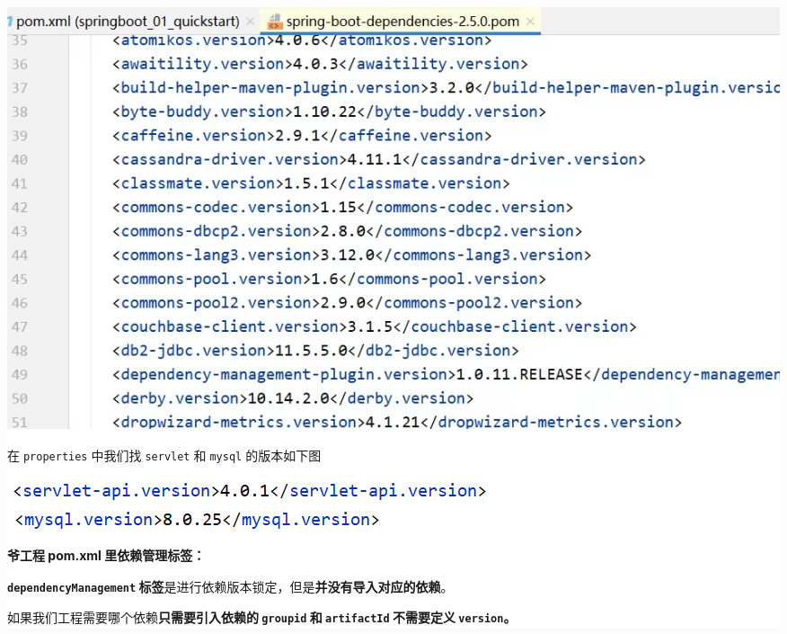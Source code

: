 ![](<assets/1740015937773.png>)

在 `properties` 中我们找 `servlet` 和 `mysql` 的版本如下图

![](<assets/1740015938086.png>)

**爷工程 pom.xml 里依赖管理标签：**

**`dependencyManagement` 标签**是进行依赖版本锁定，但是**并没有导入对应的依赖**。

如果我们工程需要哪个依赖**只需要引入依赖的 `groupid` 和 `artifactId` 不需要定义 `version`。**
